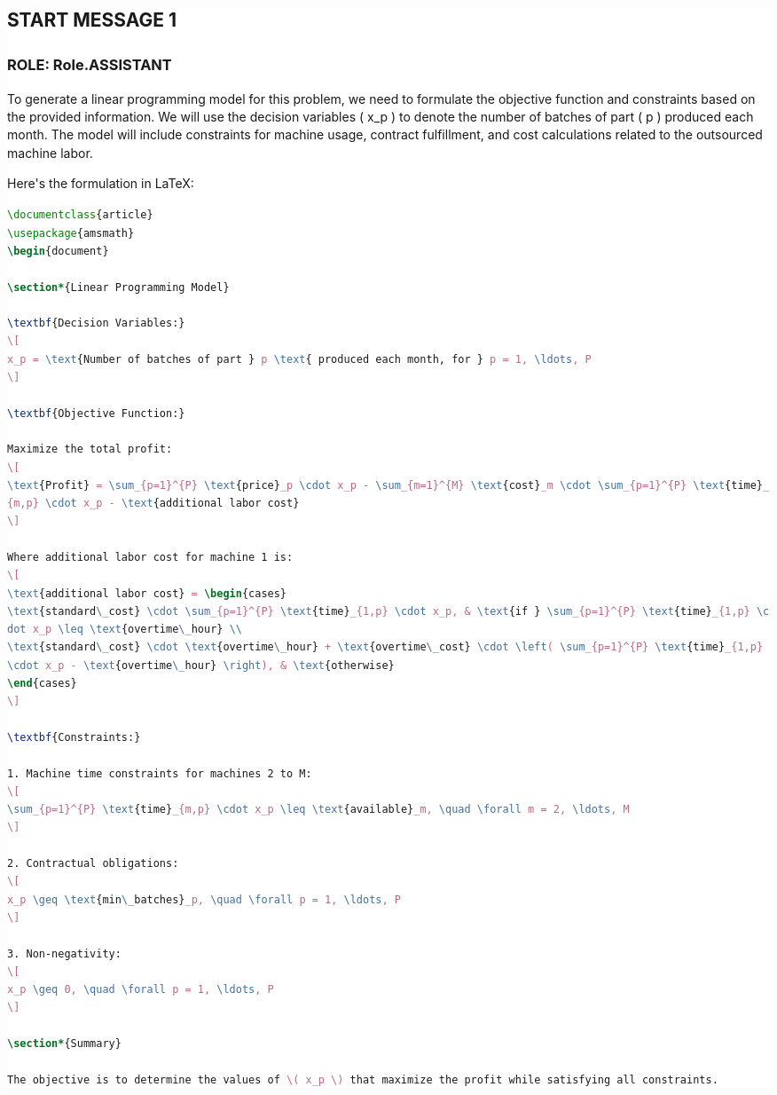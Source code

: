 
## START MESSAGE 1 
### ROLE: Role.ASSISTANT
To generate a linear programming model for this problem, we need to formulate the objective function and constraints based on the provided information. We will use the decision variables \( x_p \) to denote the number of batches of part \( p \) produced each month. The model will include constraints for machine usage, contract fulfillment, and cost calculations related to the outsourced machine labor.

Here's the formulation in LaTeX:

```latex
\documentclass{article}
\usepackage{amsmath}
\begin{document}

\section*{Linear Programming Model}

\textbf{Decision Variables:}
\[
x_p = \text{Number of batches of part } p \text{ produced each month, for } p = 1, \ldots, P
\]

\textbf{Objective Function:}

Maximize the total profit:
\[
\text{Profit} = \sum_{p=1}^{P} \text{price}_p \cdot x_p - \sum_{m=1}^{M} \text{cost}_m \cdot \sum_{p=1}^{P} \text{time}_{m,p} \cdot x_p - \text{additional labor cost}
\]

Where additional labor cost for machine 1 is:
\[
\text{additional labor cost} = \begin{cases} 
\text{standard\_cost} \cdot \sum_{p=1}^{P} \text{time}_{1,p} \cdot x_p, & \text{if } \sum_{p=1}^{P} \text{time}_{1,p} \cdot x_p \leq \text{overtime\_hour} \\
\text{standard\_cost} \cdot \text{overtime\_hour} + \text{overtime\_cost} \cdot \left( \sum_{p=1}^{P} \text{time}_{1,p} \cdot x_p - \text{overtime\_hour} \right), & \text{otherwise}
\end{cases}
\]

\textbf{Constraints:}

1. Machine time constraints for machines 2 to M:
\[
\sum_{p=1}^{P} \text{time}_{m,p} \cdot x_p \leq \text{available}_m, \quad \forall m = 2, \ldots, M
\]

2. Contractual obligations:
\[
x_p \geq \text{min\_batches}_p, \quad \forall p = 1, \ldots, P
\]

3. Non-negativity:
\[
x_p \geq 0, \quad \forall p = 1, \ldots, P
\]

\section*{Summary}

The objective is to determine the values of \( x_p \) that maximize the profit while satisfying all constraints.

```